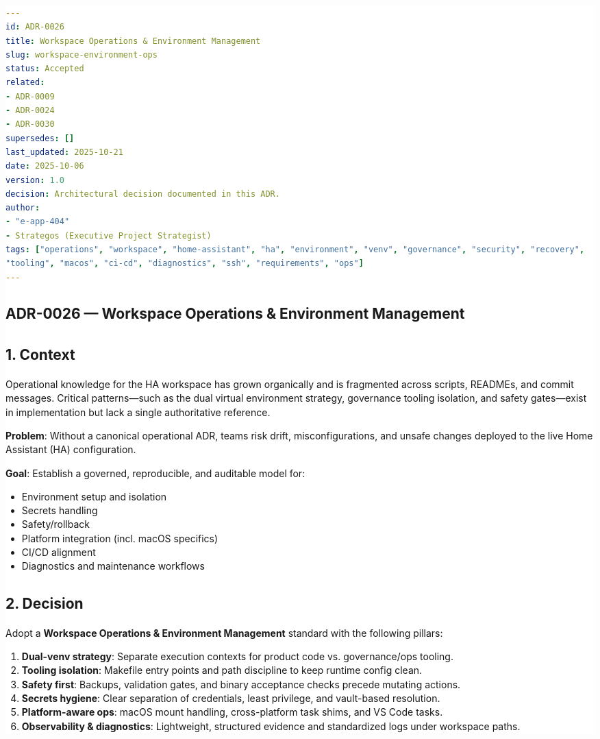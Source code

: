 ```yaml
---
id: ADR-0026
title: Workspace Operations & Environment Management
slug: workspace-environment-ops
status: Accepted
related:
- ADR-0009
- ADR-0024
- ADR-0030
supersedes: []
last_updated: 2025-10-21
date: 2025-10-06
version: 1.0
decision: Architectural decision documented in this ADR.
author:
- "e-app-404"
- Strategos (Executive Project Strategist)
tags: ["operations", "workspace", "home-assistant", "ha", "environment", "venv", "governance", "security", "recovery", "tooling", "macos", "ci-cd", "diagnostics", "ssh", "requirements", "ops"]
---
```


## ADR-0026 — Workspace Operations & Environment Management

## 1. Context

Operational knowledge for the HA workspace has grown organically and is fragmented across scripts, READMEs, and commit messages. Critical patterns—such as the dual virtual environment strategy, governance tooling isolation, and safety gates—exist in implementation but lack a single authoritative reference.

**Problem**: Without a canonical operational ADR, teams risk drift, misconfigurations, and unsafe changes deployed to the live Home Assistant (HA) configuration.

**Goal**: Establish a governed, reproducible, and auditable model for:

- Environment setup and isolation
- Secrets handling
- Safety/rollback
- Platform integration (incl. macOS specifics)
- CI/CD alignment
- Diagnostics and maintenance workflows

## 2. Decision

Adopt a **Workspace Operations & Environment Management** standard with the following pillars:

1. **Dual-venv strategy**: Separate execution contexts for product code vs. governance/ops tooling.
2. **Tooling isolation**: Makefile entry points and path discipline to keep runtime config clean.
3. **Safety first**: Backups, validation gates, and binary acceptance checks precede mutating actions.
4. **Secrets hygiene**: Clear separation of credentials, least privilege, and vault-based resolution.
5. **Platform-aware ops**: macOS mount handling, cross-platform task shims, and VS Code tasks.
6. **Observability & diagnostics**: Lightweight, structured evidence and standardized logs under workspace paths.
